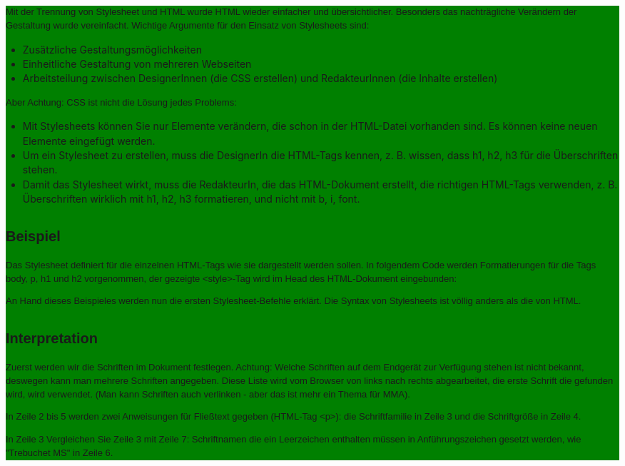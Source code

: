 Mit der Trennung von Stylesheet und HTML wurde HTML wieder einfacher und übersichtlicher. Besonders das nachträgliche Verändern der Gestaltung wurde vereinfacht. 
Wichtige Argumente für den Einsatz von Stylesheets sind:

* Zusätzliche Gestaltungsmöglichkeiten
* Einheitliche Gestaltung von mehreren Webseiten
* Arbeitsteilung zwischen DesignerInnen (die CSS erstellen) und RedakteurInnen (die Inhalte erstellen)

Aber Achtung: CSS ist nicht die Lösung jedes Problems:

* Mit Stylesheets können Sie nur Elemente verändern, die schon in der HTML-Datei vorhanden sind. Es können keine neuen Elemente eingefügt werden. 
* Um ein Stylesheet zu erstellen, muss die DesignerIn die HTML-Tags kennen, z. B. wissen, dass h1, h2, h3 für die Überschriften stehen. 
* Damit das Stylesheet wirkt, muss die RedakteurIn, die das HTML-Dokument erstellt, die richtigen HTML-Tags verwenden, z. B. Überschriften wirklich mit h1, h2, h3 formatieren, und nicht mit b, i, font. 


Beispiel
--------

Das Stylesheet definiert für die einzelnen HTML-Tags wie sie dargestellt werden sollen. In folgendem Code werden Formatierungen für die Tags body, p, h1 und h2 vorgenommen, der gezeigte &lt;style&gt;-Tag wird im Head des HTML-Dokument eingebunden:

<htmlcode caption="Hintergrundfarbe, Schriftfamilie, Schriftgröße mit CSS festlegen">
<style type="text/css">
  p {
    font-family: Calibri, Helvetica, Arial, sans-serif; 
    font-size: 13px;
  }
  h1,h2 {
    font-family: "Trebuchet MS", Verdana, Arial, sans-serif;
  }
  h1 { font-size: 24px; }
  h2 { font-size: 20px; }
  body { background-color: green; }
</style>
</htmlcode>

An Hand dieses Beispieles werden nun die ersten Stylesheet-Befehle erklärt. Die Syntax von Stylesheets ist völlig anders als die von HTML. 

Interpretation
-----------
Zuerst werden wir die Schriften im Dokument festlegen.  Achtung: Welche Schriften auf dem Endgerät zur Verfügung stehen ist nicht bekannt, deswegen kann man mehrere Schriften angegeben. Diese Liste wird vom Browser von links nach rechts abgearbeitet, die erste Schrift die gefunden wird, wird verwendet. (Man kann Schriften auch verlinken - aber das ist mehr ein Thema für MMA).

In Zeile 2 bis 5 werden zwei Anweisungen für Fließtext gegeben (HTML-Tag &lt;p&gt;): die Schriftfamilie in Zeile 3 und die Schriftgröße in Zeile 4. 

In Zeile 3 Vergleichen Sie Zeile 3 mit Zeile 7: Schriftnamen die ein Leerzeichen enthalten müssen in Anführungszeichen gesetzt werden, wie "Trebuchet MS" in Zeile 6. 
